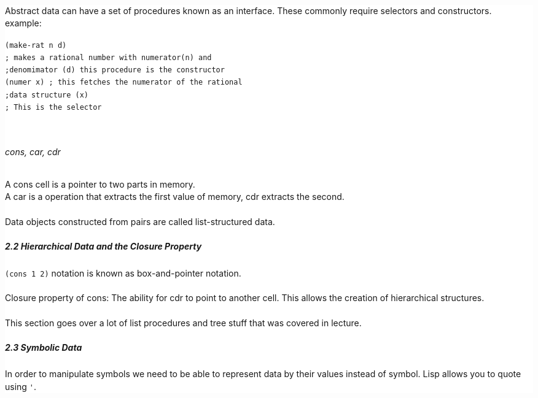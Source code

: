Abstract data can have a set of procedures known as an interface. These commonly require selectors and constructors.
<br>
example:
```
(make-rat n d) 
; makes a rational number with numerator(n) and 
;denomimator (d) this procedure is the constructor
(numer x) ; this fetches the numerator of the rational
;data structure (x)
; This is the selector

```

<br>

###### cons, car, cdr
A cons cell is a pointer to two parts in memory. 
<br>
A car is a operation that extracts the first value of memory, cdr extracts the second.
<br>
<br>
Data objects constructed from pairs are called list-structured data.


##### 2.2 Hierarchical Data and the Closure Property

`(cons 1 2)` notation is known as box-and-pointer notation.
<br>
<br>
Closure property of cons: The ability for cdr to point to another cell. This allows the creation of hierarchical structures.
<br>
<br>
This section goes over a lot of list procedures and tree stuff that was covered in lecture.


##### 2.3 Symbolic Data

In order to manipulate symbols we need to be able to represent data by their values instead of symbol. Lisp allows you to quote using `'`.




